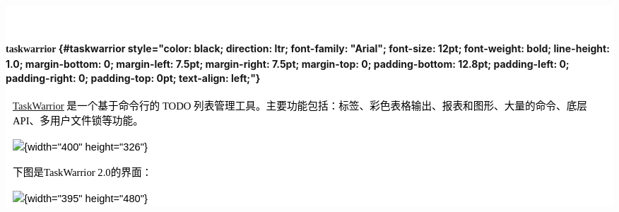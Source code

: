 </div>

<div
style="color: black; direction: ltr; font-family: &quot;Arial&quot;; font-size: 11pt; height: 11pt; margin-bottom: 0; margin-left: 7.5pt; margin-right: 7.5pt; margin-top: 0; padding-bottom: 12.8pt; padding-left: 0; padding-right: 0; padding-top: 0;">

<span style="font-family: &quot;Verdana&quot;;"></span>

</div>

#### <span style="font-family: &quot;Verdana&quot;;">taskwarrior</span> {#taskwarrior style="color: black; direction: ltr; font-family: "Arial"; font-size: 12pt; font-weight: bold; line-height: 1.0; margin-bottom: 0; margin-left: 7.5pt; margin-right: 7.5pt; margin-top: 0; padding-bottom: 12.8pt; padding-left: 0; padding-right: 0; padding-top: 0pt; text-align: left;"}

<div
style="color: black; direction: ltr; font-family: &quot;Arial&quot;; font-size: 11pt; margin-bottom: 0; margin-left: 7.5pt; margin-right: 7.5pt; margin-top: 0; padding: 0;">

<span
style="color: #0000ee; font-family: &quot;Verdana&quot;; text-decoration: underline;">[TaskWarrior](http://taskwarrior.org/projects/show/taskwarrior)</span><span
style="font-family: &quot;Verdana&quot;;"> 是一个基于命令行的 TODO
列表管理工具。主要功能包括：标签、彩色表格输出、报表和图形、大量的命令、底层API、多用户文件锁等功能。</span>

</div>

<div
style="color: black; direction: ltr; font-family: &quot;Arial&quot;; font-size: 11pt; margin-bottom: 0; margin-left: 7.5pt; margin-right: 7.5pt; margin-top: 0; padding: 0;">

![](https://lh5.googleusercontent.com/H4mJnDL4ZVb41NVuJPkeVbSYk9FONtNeYMkQ-gaS7beevgSgdysc2CYrIp0fo9JlJAlVVcGFOO1YT2tXB2oT2uJGiR_Jj-B2ej0LWaoeGr5u7TtCANo){width="400"
height="326"}

</div>

<div
style="color: black; direction: ltr; font-family: &quot;Arial&quot;; font-size: 11pt; margin-bottom: 0; margin-left: 7.5pt; margin-right: 7.5pt; margin-top: 0; padding: 0;">

<span style="font-family: &quot;Verdana&quot;;">下图是TaskWarrior
2.0的界面：</span>

</div>

<div
style="color: black; direction: ltr; font-family: &quot;Arial&quot;; font-size: 11pt; margin-bottom: 0; margin-left: 7.5pt; margin-right: 7.5pt; margin-top: 0; padding: 0;">

![](https://lh3.googleusercontent.com/fZawzDeS2ZR3IoUiN2c0dOE2uFpy2Dwg0f9AqI12YrpHUzkI5sKX60lkCG-jNCxpG3arcwEtOD_bs1vnob6Nz0FCZBodviaAN46iYc_PXIvuMHIi8C0){width="395"
height="480"}

</div>
